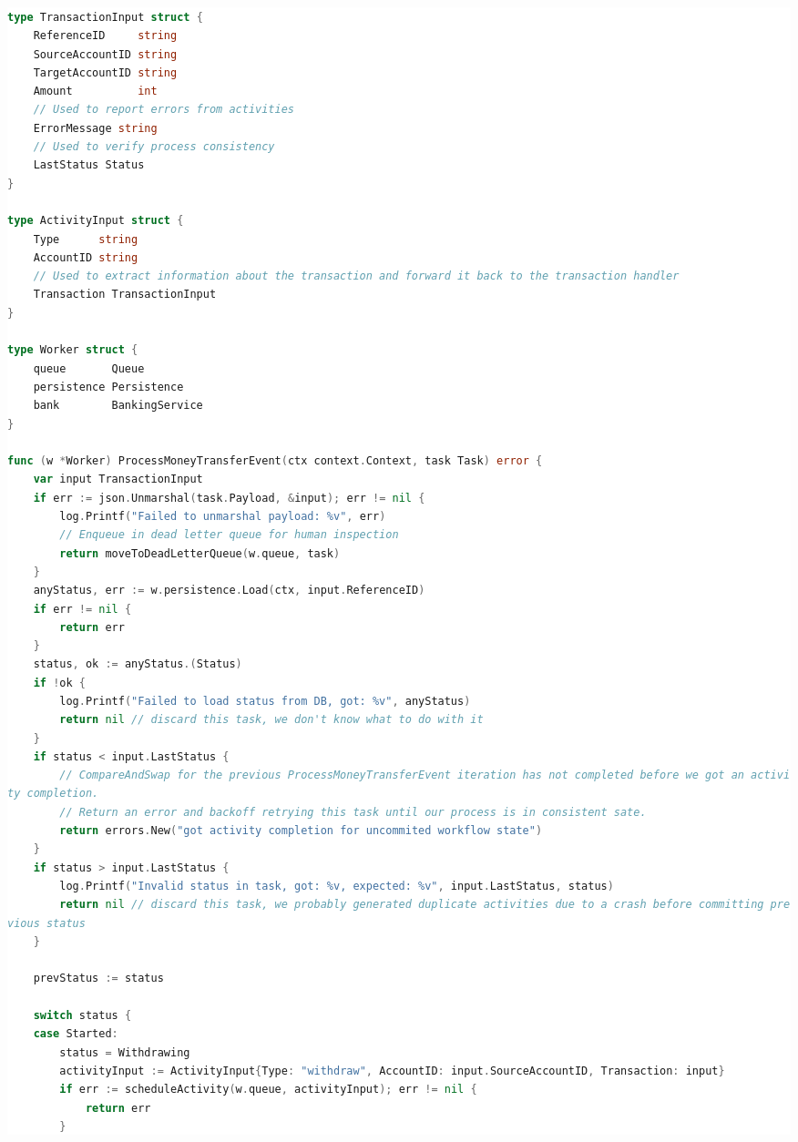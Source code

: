 ```go
type TransactionInput struct {
	ReferenceID     string
	SourceAccountID string
	TargetAccountID string
	Amount          int
	// Used to report errors from activities
	ErrorMessage string
	// Used to verify process consistency
	LastStatus Status
}

type ActivityInput struct {
	Type      string
	AccountID string
	// Used to extract information about the transaction and forward it back to the transaction handler
	Transaction TransactionInput
}

type Worker struct {
	queue       Queue
	persistence Persistence
	bank        BankingService
}

func (w *Worker) ProcessMoneyTransferEvent(ctx context.Context, task Task) error {
	var input TransactionInput
	if err := json.Unmarshal(task.Payload, &input); err != nil {
		log.Printf("Failed to unmarshal payload: %v", err)
		// Enqueue in dead letter queue for human inspection
		return moveToDeadLetterQueue(w.queue, task)
	}
	anyStatus, err := w.persistence.Load(ctx, input.ReferenceID)
	if err != nil {
		return err
	}
	status, ok := anyStatus.(Status)
	if !ok {
		log.Printf("Failed to load status from DB, got: %v", anyStatus)
		return nil // discard this task, we don't know what to do with it
	}
	if status < input.LastStatus {
		// CompareAndSwap for the previous ProcessMoneyTransferEvent iteration has not completed before we got an activity completion.
		// Return an error and backoff retrying this task until our process is in consistent sate.
		return errors.New("got activity completion for uncommited workflow state")
	}
	if status > input.LastStatus {
		log.Printf("Invalid status in task, got: %v, expected: %v", input.LastStatus, status)
		return nil // discard this task, we probably generated duplicate activities due to a crash before committing previous status
	}

	prevStatus := status

	switch status {
	case Started:
		status = Withdrawing
		activityInput := ActivityInput{Type: "withdraw", AccountID: input.SourceAccountID, Transaction: input}
		if err := scheduleActivity(w.queue, activityInput); err != nil {
			return err
		}
```